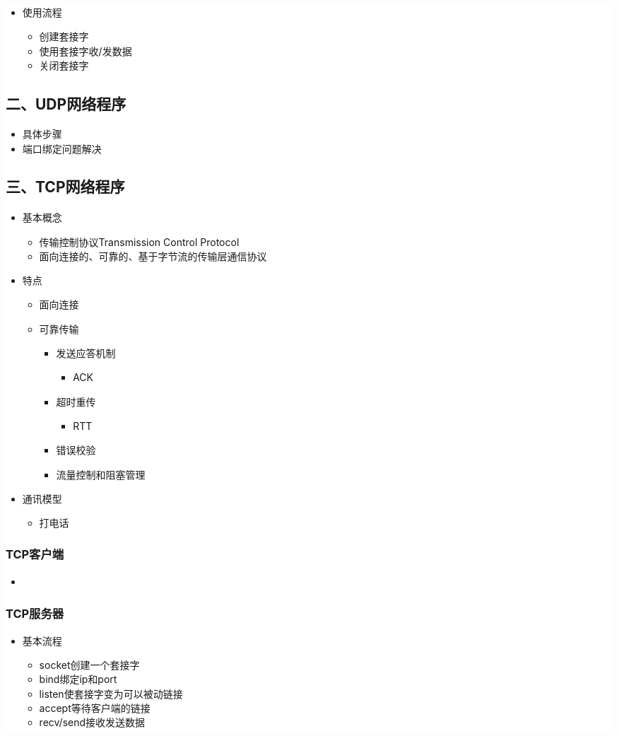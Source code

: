         


- 使用流程

	- 创建套接字
	- 使用套接字收/发数据
	- 关闭套接字



## 二、UDP网络程序

- 具体步骤
- 端口绑定问题解决



## 三、TCP网络程序

- 基本概念

    - 传输控制协议Transmission Control Protocol
    - 面向连接的、可靠的、基于字节流的传输层通信协议

- 特点

    - 面向连接
    - 可靠传输

        - 发送应答机制

            - ACK

        - 超时重传

            - RTT

        - 错误校验
        - 流量控制和阻塞管理

- 通讯模型

    - 打电话



### TCP客户端

- 



### TCP服务器

- 基本流程

    - socket创建一个套接字
    - bind绑定ip和port
    - listen使套接字变为可以被动链接
    - accept等待客户端的链接
    - recv/send接收发送数据
